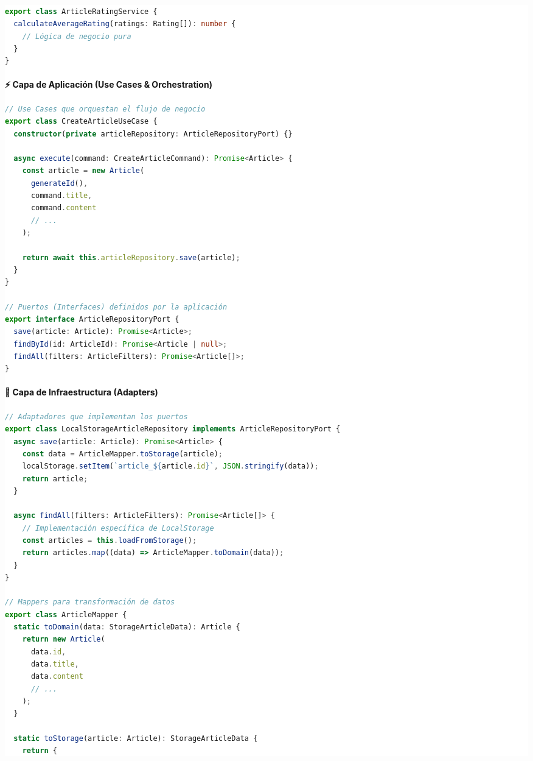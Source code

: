 ```typescript
export class ArticleRatingService {
  calculateAverageRating(ratings: Rating[]): number {
    // Lógica de negocio pura
  }
}
```

#### ⚡ **Capa de Aplicación (Use Cases & Orchestration)**

```typescript
// Use Cases que orquestan el flujo de negocio
export class CreateArticleUseCase {
  constructor(private articleRepository: ArticleRepositoryPort) {}

  async execute(command: CreateArticleCommand): Promise<Article> {
    const article = new Article(
      generateId(),
      command.title,
      command.content
      // ...
    );

    return await this.articleRepository.save(article);
  }
}

// Puertos (Interfaces) definidos por la aplicación
export interface ArticleRepositoryPort {
  save(article: Article): Promise<Article>;
  findById(id: ArticleId): Promise<Article | null>;
  findAll(filters: ArticleFilters): Promise<Article[]>;
}
```

#### 🔌 **Capa de Infraestructura (Adapters)**

```typescript
// Adaptadores que implementan los puertos
export class LocalStorageArticleRepository implements ArticleRepositoryPort {
  async save(article: Article): Promise<Article> {
    const data = ArticleMapper.toStorage(article);
    localStorage.setItem(`article_${article.id}`, JSON.stringify(data));
    return article;
  }

  async findAll(filters: ArticleFilters): Promise<Article[]> {
    // Implementación específica de LocalStorage
    const articles = this.loadFromStorage();
    return articles.map((data) => ArticleMapper.toDomain(data));
  }
}

// Mappers para transformación de datos
export class ArticleMapper {
  static toDomain(data: StorageArticleData): Article {
    return new Article(
      data.id,
      data.title,
      data.content
      // ...
    );
  }

  static toStorage(article: Article): StorageArticleData {
    return {
```